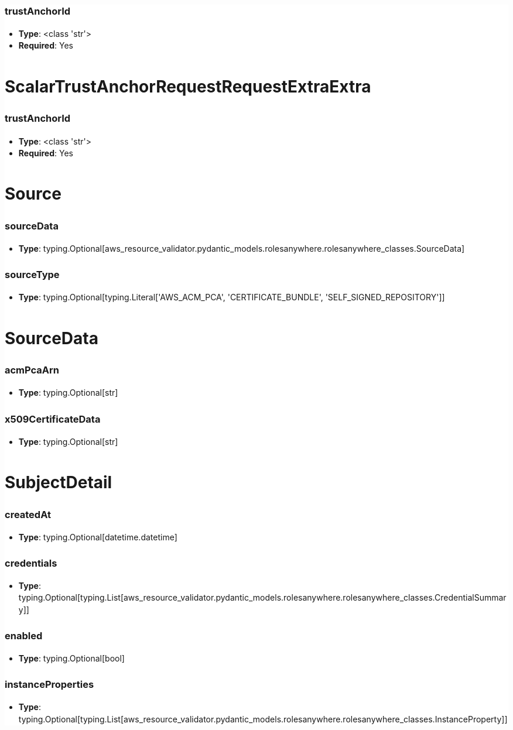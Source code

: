 ### trustAnchorId
- **Type**: <class 'str'>
- **Required**: Yes


# ScalarTrustAnchorRequestRequestExtraExtra

### trustAnchorId
- **Type**: <class 'str'>
- **Required**: Yes


# Source

### sourceData
- **Type**: typing.Optional[aws_resource_validator.pydantic_models.rolesanywhere.rolesanywhere_classes.SourceData]

### sourceType
- **Type**: typing.Optional[typing.Literal['AWS_ACM_PCA', 'CERTIFICATE_BUNDLE', 'SELF_SIGNED_REPOSITORY']]


# SourceData

### acmPcaArn
- **Type**: typing.Optional[str]

### x509CertificateData
- **Type**: typing.Optional[str]


# SubjectDetail

### createdAt
- **Type**: typing.Optional[datetime.datetime]

### credentials
- **Type**: typing.Optional[typing.List[aws_resource_validator.pydantic_models.rolesanywhere.rolesanywhere_classes.CredentialSummary]]

### enabled
- **Type**: typing.Optional[bool]

### instanceProperties
- **Type**: typing.Optional[typing.List[aws_resource_validator.pydantic_models.rolesanywhere.rolesanywhere_classes.InstanceProperty]]
